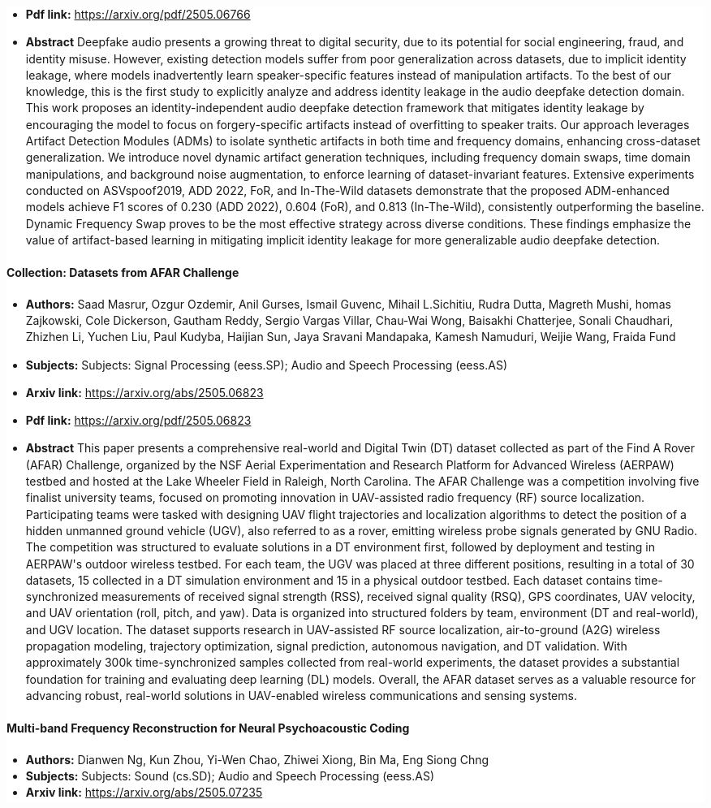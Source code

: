  - **Pdf link:** https://arxiv.org/pdf/2505.06766

 - **Abstract**
 Deepfake audio presents a growing threat to digital security, due to its potential for social engineering, fraud, and identity misuse. However, existing detection models suffer from poor generalization across datasets, due to implicit identity leakage, where models inadvertently learn speaker-specific features instead of manipulation artifacts. To the best of our knowledge, this is the first study to explicitly analyze and address identity leakage in the audio deepfake detection domain. This work proposes an identity-independent audio deepfake detection framework that mitigates identity leakage by encouraging the model to focus on forgery-specific artifacts instead of overfitting to speaker traits. Our approach leverages Artifact Detection Modules (ADMs) to isolate synthetic artifacts in both time and frequency domains, enhancing cross-dataset generalization. We introduce novel dynamic artifact generation techniques, including frequency domain swaps, time domain manipulations, and background noise augmentation, to enforce learning of dataset-invariant features. Extensive experiments conducted on ASVspoof2019, ADD 2022, FoR, and In-The-Wild datasets demonstrate that the proposed ADM-enhanced models achieve F1 scores of 0.230 (ADD 2022), 0.604 (FoR), and 0.813 (In-The-Wild), consistently outperforming the baseline. Dynamic Frequency Swap proves to be the most effective strategy across diverse conditions. These findings emphasize the value of artifact-based learning in mitigating implicit identity leakage for more generalizable audio deepfake detection.
#### Collection: Datasets from AFAR Challenge
 - **Authors:** Saad Masrur, Ozgur Ozdemir, Anil Gurses, Ismail Guvenc, Mihail L.Sichitiu, Rudra Dutta, Magreth Mushi, homas Zajkowski, Cole Dickerson, Gautham Reddy, Sergio Vargas Villar, Chau-Wai Wong, Baisakhi Chatterjee, Sonali Chaudhari, Zhizhen Li, Yuchen Liu, Paul Kudyba, Haijian Sun, Jaya Sravani Mandapaka, Kamesh Namuduri, Weijie Wang, Fraida Fund
 - **Subjects:** Subjects:
Signal Processing (eess.SP); Audio and Speech Processing (eess.AS)
 - **Arxiv link:** https://arxiv.org/abs/2505.06823

 - **Pdf link:** https://arxiv.org/pdf/2505.06823

 - **Abstract**
 This paper presents a comprehensive real-world and Digital Twin (DT) dataset collected as part of the Find A Rover (AFAR) Challenge, organized by the NSF Aerial Experimentation and Research Platform for Advanced Wireless (AERPAW) testbed and hosted at the Lake Wheeler Field in Raleigh, North Carolina. The AFAR Challenge was a competition involving five finalist university teams, focused on promoting innovation in UAV-assisted radio frequency (RF) source localization. Participating teams were tasked with designing UAV flight trajectories and localization algorithms to detect the position of a hidden unmanned ground vehicle (UGV), also referred to as a rover, emitting wireless probe signals generated by GNU Radio. The competition was structured to evaluate solutions in a DT environment first, followed by deployment and testing in AERPAW's outdoor wireless testbed. For each team, the UGV was placed at three different positions, resulting in a total of 30 datasets, 15 collected in a DT simulation environment and 15 in a physical outdoor testbed. Each dataset contains time-synchronized measurements of received signal strength (RSS), received signal quality (RSQ), GPS coordinates, UAV velocity, and UAV orientation (roll, pitch, and yaw). Data is organized into structured folders by team, environment (DT and real-world), and UGV location. The dataset supports research in UAV-assisted RF source localization, air-to-ground (A2G) wireless propagation modeling, trajectory optimization, signal prediction, autonomous navigation, and DT validation. With approximately 300k time-synchronized samples collected from real-world experiments, the dataset provides a substantial foundation for training and evaluating deep learning (DL) models. Overall, the AFAR dataset serves as a valuable resource for advancing robust, real-world solutions in UAV-enabled wireless communications and sensing systems.
#### Multi-band Frequency Reconstruction for Neural Psychoacoustic Coding
 - **Authors:** Dianwen Ng, Kun Zhou, Yi-Wen Chao, Zhiwei Xiong, Bin Ma, Eng Siong Chng
 - **Subjects:** Subjects:
Sound (cs.SD); Audio and Speech Processing (eess.AS)
 - **Arxiv link:** https://arxiv.org/abs/2505.07235

